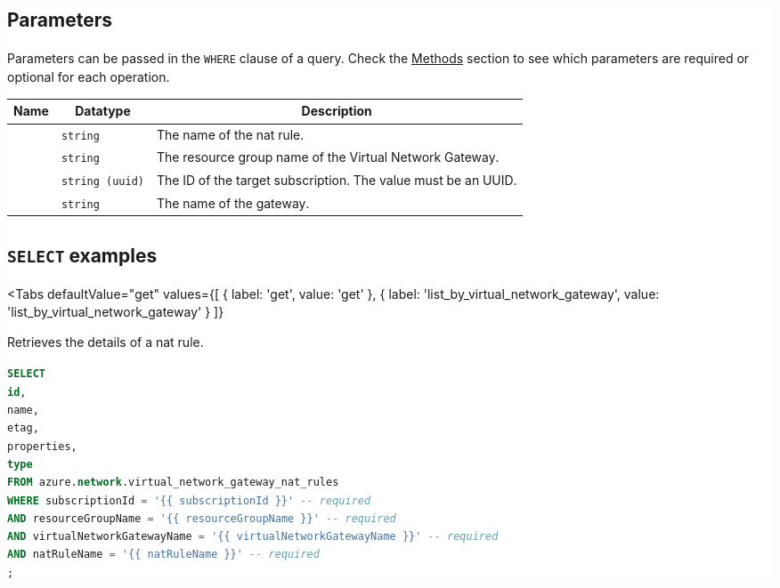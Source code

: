 ## Parameters

Parameters can be passed in the `WHERE` clause of a query. Check the [Methods](#methods) section to see which parameters are required or optional for each operation.

<table>
<thead>
    <tr>
    <th>Name</th>
    <th>Datatype</th>
    <th>Description</th>
    </tr>
</thead>
<tbody>
<tr id="parameter-natRuleName">
    <td><CopyableCode code="natRuleName" /></td>
    <td><code>string</code></td>
    <td>The name of the nat rule.</td>
</tr>
<tr id="parameter-resourceGroupName">
    <td><CopyableCode code="resourceGroupName" /></td>
    <td><code>string</code></td>
    <td>The resource group name of the Virtual Network Gateway.</td>
</tr>
<tr id="parameter-subscriptionId">
    <td><CopyableCode code="subscriptionId" /></td>
    <td><code>string (uuid)</code></td>
    <td>The ID of the target subscription. The value must be an UUID.</td>
</tr>
<tr id="parameter-virtualNetworkGatewayName">
    <td><CopyableCode code="virtualNetworkGatewayName" /></td>
    <td><code>string</code></td>
    <td>The name of the gateway.</td>
</tr>
</tbody>
</table>

## `SELECT` examples

<Tabs
    defaultValue="get"
    values={[
        { label: 'get', value: 'get' },
        { label: 'list_by_virtual_network_gateway', value: 'list_by_virtual_network_gateway' }
    ]}
>
<TabItem value="get">

Retrieves the details of a nat rule.

```sql
SELECT
id,
name,
etag,
properties,
type
FROM azure.network.virtual_network_gateway_nat_rules
WHERE subscriptionId = '{{ subscriptionId }}' -- required
AND resourceGroupName = '{{ resourceGroupName }}' -- required
AND virtualNetworkGatewayName = '{{ virtualNetworkGatewayName }}' -- required
AND natRuleName = '{{ natRuleName }}' -- required
;
```